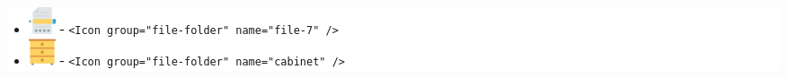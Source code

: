  - <img src="./file-folder/191-file-7.png" height="30" width="30" /> - `<Icon group="file-folder" name="file-7" />`
 - <img src="./file-folder/192-cabinet.png" height="30" width="30" /> - `<Icon group="file-folder" name="cabinet" />`